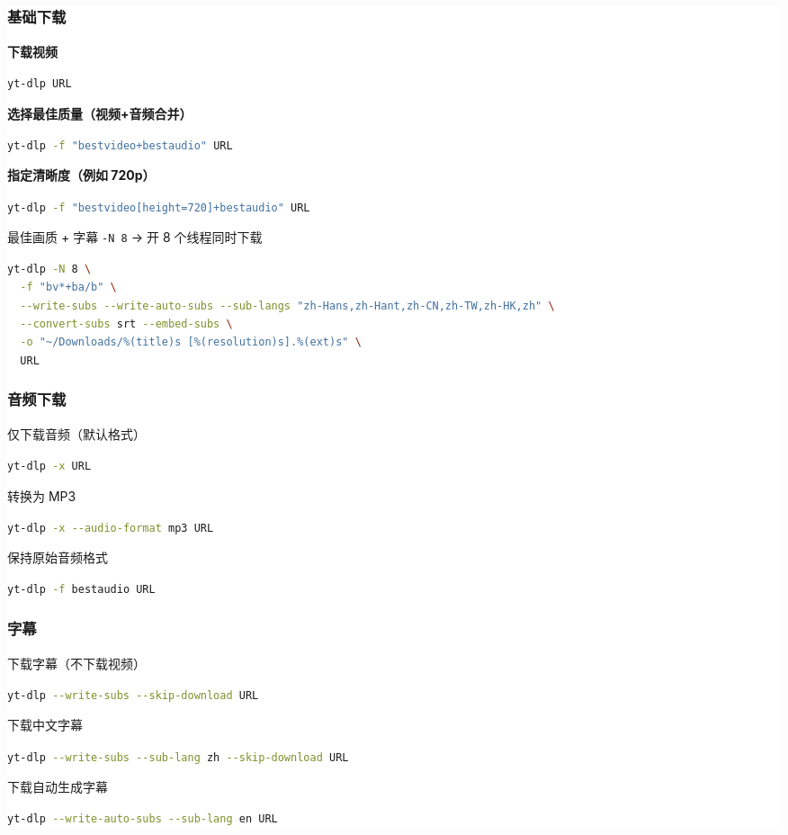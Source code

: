### 基础下载

**下载视频**
```bash
yt-dlp URL
```

**选择最佳质量（视频+音频合并）**
```bash
yt-dlp -f "bestvideo+bestaudio" URL
```

**指定清晰度（例如 720p）**
```bash
yt-dlp -f "bestvideo[height=720]+bestaudio" URL
```

最佳画质 + 字幕
`-N 8` → 开 8 个线程同时下载
```bash
yt-dlp -N 8 \
  -f "bv*+ba/b" \
  --write-subs --write-auto-subs --sub-langs "zh-Hans,zh-Hant,zh-CN,zh-TW,zh-HK,zh" \
  --convert-subs srt --embed-subs \
  -o "~/Downloads/%(title)s [%(resolution)s].%(ext)s" \
  URL
```

### 音频下载

仅下载音频（默认格式）
```bash
yt-dlp -x URL
```

转换为 MP3
```bash
yt-dlp -x --audio-format mp3 URL
```

保持原始音频格式
```bash
yt-dlp -f bestaudio URL
```

### 字幕

下载字幕（不下载视频）
```bash
yt-dlp --write-subs --skip-download URL
```

下载中文字幕
```bash
yt-dlp --write-subs --sub-lang zh --skip-download URL
```

下载自动生成字幕
```bash
yt-dlp --write-auto-subs --sub-lang en URL
```
